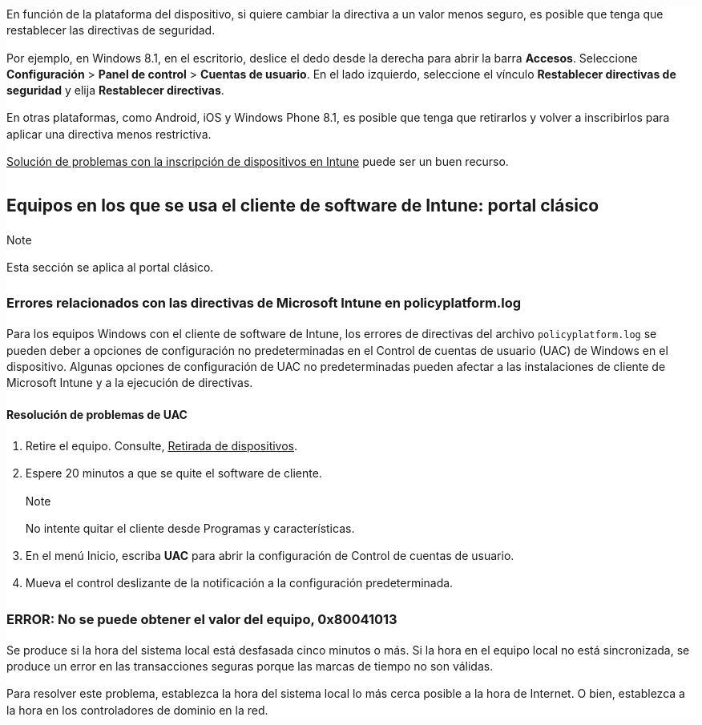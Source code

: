 En función de la plataforma del dispositivo, si quiere cambiar la directiva a un valor menos seguro, es posible que tenga que restablecer las directivas de seguridad.

Por ejemplo, en Windows 8.1, en el escritorio, deslice el dedo desde la derecha para abrir la barra **Accesos**. Seleccione **Configuración** > **Panel de control** > **Cuentas de usuario**. En el lado izquierdo, seleccione el vínculo **Restablecer directivas de seguridad** y elija **Restablecer directivas**.

En otras plataformas, como Android, iOS y Windows Phone 8.1, es posible que tenga que retirarlos y volver a inscribirlos para aplicar una directiva menos restrictiva.

[Solución de problemas con la inscripción de dispositivos en Intune](../enrollment/troubleshoot-device-enrollment-in-intune.md) puede ser un buen recurso.

## <a name="pcs-using-the-intune-software-client---classic-portal"></a>Equipos en los que se usa el cliente de software de Intune: portal clásico

> [!NOTE]
> Esta sección se aplica al portal clásico. 

### <a name="microsoft-intune-policy-related-errors-in-policyplatformlog"></a>Errores relacionados con las directivas de Microsoft Intune en policyplatform.log

Para los equipos Windows con el cliente de software de Intune, los errores de directivas del archivo `policyplatform.log` se pueden deber a opciones de configuración no predeterminadas en el Control de cuentas de usuario (UAC) de Windows en el dispositivo. Algunas opciones de configuración de UAC no predeterminadas pueden afectar a las instalaciones de cliente de Microsoft Intune y a la ejecución de directivas.

#### <a name="resolve-uac-issues"></a>Resolución de problemas de UAC

1. Retire el equipo. Consulte, [Retirada de dispositivos](../remote-actions/devices-wipe.md).

2. Espere 20 minutos a que se quite el software de cliente.

    > [!NOTE]
    > No intente quitar el cliente desde Programas y características.

3. En el menú Inicio, escriba **UAC** para abrir la configuración de Control de cuentas de usuario.

4. Mueva el control deslizante de la notificación a la configuración predeterminada.

### <a name="error-cannot-obtain-the-value-from-the-computer-0x80041013"></a>ERROR: No se puede obtener el valor del equipo, 0x80041013

Se produce si la hora del sistema local está desfasada cinco minutos o más. Si la hora en el equipo local no está sincronizada, se produce un error en las transacciones seguras porque las marcas de tiempo no son válidas.

Para resolver este problema, establezca la hora del sistema local lo más cerca posible a la hora de Internet. O bien, establezca a la hora en los controladores de dominio en la red.
